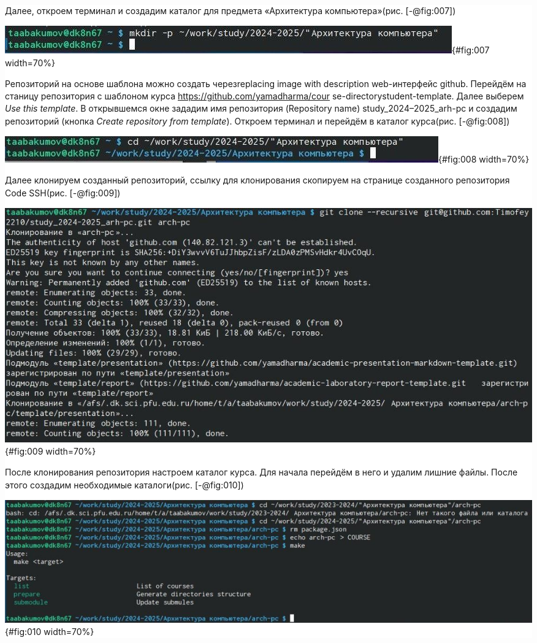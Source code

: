 Далее, откроем терминал и создадим каталог для предмета «Архитектура компьютера»(рис. [-@fig:007])

![Создание каталога](image/7.png){#fig:007 width=70%}

Репозиторий на основе шаблона можно создать черезreplacing image with description web-интерфейс github. Перейдём на
станицу репозитория с шаблоном курса https://github.com/yamadharma/cour se-directorystudent-template. Далее выберем *Use this template*. В открывшемся окне зададим имя репозитория (Repository name) study_2024–2025_arh-pc и создадим репозиторий (кнопка *Create repository from template*). Откроем терминал и перейдём в каталог курса(рис. [-@fig:008])

![Каталог курса](image/8.png){#fig:008 width=70%}

Далее клонируем созданный репозиторий, ссылку для клонирования скопируем на странице
созданного репозитория Code SSH(рис. [-@fig:009])

![Клонирование репозитория](image/9.png){#fig:009 width=70%}

После клонирования репозитория настроем каталог курса. Для начала перейдём в него и
удалим лишние файлы. После этого создадим необходимые каталоги(рис. [-@fig:010])

![Настройка каталога курса](image/10.png){#fig:010 width=70%}
